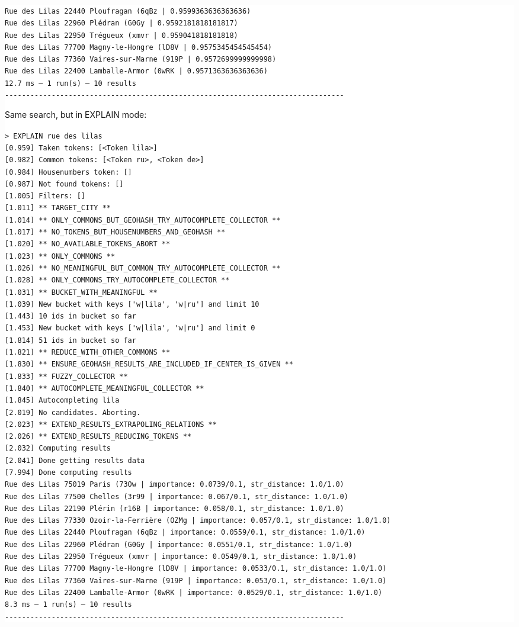 ```
Rue des Lilas 22440 Ploufragan (6qBz | 0.9599363636363636)
Rue des Lilas 22960 Plédran (G0Gy | 0.9592181818181817)
Rue des Lilas 22950 Trégueux (xmvr | 0.959041818181818)
Rue des Lilas 77700 Magny-le-Hongre (lD8V | 0.9575345454545454)
Rue des Lilas 77360 Vaires-sur-Marne (919P | 0.9572699999999998)
Rue des Lilas 22400 Lamballe-Armor (0wRK | 0.9571363636363636)
12.7 ms — 1 run(s) — 10 results
--------------------------------------------------------------------------------
```

Same search, but in EXPLAIN mode:

```
> EXPLAIN rue des lilas
[0.959] Taken tokens: [<Token lila>]
[0.982] Common tokens: [<Token ru>, <Token de>]
[0.984] Housenumbers token: []
[0.987] Not found tokens: []
[1.005] Filters: []
[1.011] ** TARGET_CITY **
[1.014] ** ONLY_COMMONS_BUT_GEOHASH_TRY_AUTOCOMPLETE_COLLECTOR **
[1.017] ** NO_TOKENS_BUT_HOUSENUMBERS_AND_GEOHASH **
[1.020] ** NO_AVAILABLE_TOKENS_ABORT **
[1.023] ** ONLY_COMMONS **
[1.026] ** NO_MEANINGFUL_BUT_COMMON_TRY_AUTOCOMPLETE_COLLECTOR **
[1.028] ** ONLY_COMMONS_TRY_AUTOCOMPLETE_COLLECTOR **
[1.031] ** BUCKET_WITH_MEANINGFUL **
[1.039] New bucket with keys ['w|lila', 'w|ru'] and limit 10
[1.443] 10 ids in bucket so far
[1.453] New bucket with keys ['w|lila', 'w|ru'] and limit 0
[1.814] 51 ids in bucket so far
[1.821] ** REDUCE_WITH_OTHER_COMMONS **
[1.830] ** ENSURE_GEOHASH_RESULTS_ARE_INCLUDED_IF_CENTER_IS_GIVEN **
[1.833] ** FUZZY_COLLECTOR **
[1.840] ** AUTOCOMPLETE_MEANINGFUL_COLLECTOR **
[1.845] Autocompleting lila
[2.019] No candidates. Aborting.
[2.023] ** EXTEND_RESULTS_EXTRAPOLING_RELATIONS **
[2.026] ** EXTEND_RESULTS_REDUCING_TOKENS **
[2.032] Computing results
[2.041] Done getting results data
[7.994] Done computing results
Rue des Lilas 75019 Paris (73Ow | importance: 0.0739/0.1, str_distance: 1.0/1.0)
Rue des Lilas 77500 Chelles (3r99 | importance: 0.067/0.1, str_distance: 1.0/1.0)
Rue des Lilas 22190 Plérin (r16B | importance: 0.058/0.1, str_distance: 1.0/1.0)
Rue des Lilas 77330 Ozoir-la-Ferrière (OZMg | importance: 0.057/0.1, str_distance: 1.0/1.0)
Rue des Lilas 22440 Ploufragan (6qBz | importance: 0.0559/0.1, str_distance: 1.0/1.0)
Rue des Lilas 22960 Plédran (G0Gy | importance: 0.0551/0.1, str_distance: 1.0/1.0)
Rue des Lilas 22950 Trégueux (xmvr | importance: 0.0549/0.1, str_distance: 1.0/1.0)
Rue des Lilas 77700 Magny-le-Hongre (lD8V | importance: 0.0533/0.1, str_distance: 1.0/1.0)
Rue des Lilas 77360 Vaires-sur-Marne (919P | importance: 0.053/0.1, str_distance: 1.0/1.0)
Rue des Lilas 22400 Lamballe-Armor (0wRK | importance: 0.0529/0.1, str_distance: 1.0/1.0)
8.3 ms — 1 run(s) — 10 results
--------------------------------------------------------------------------------
```

